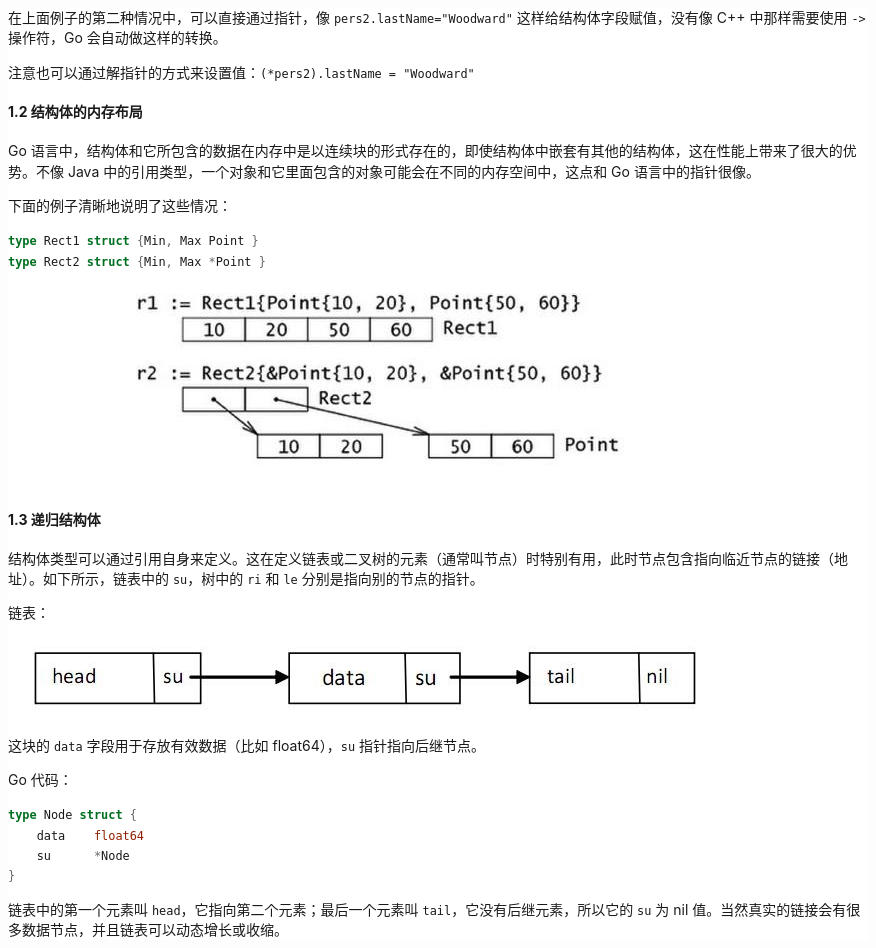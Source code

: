 在上面例子的第二种情况中，可以直接通过指针，像 `pers2.lastName="Woodward"` 这样给结构体字段赋值，没有像 C++ 中那样需要使用 `->` 操作符，Go 会自动做这样的转换。

注意也可以通过解指针的方式来设置值：`(*pers2).lastName = "Woodward"`



#### **1.2 结构体的内存布局**

Go 语言中，结构体和它所包含的数据在内存中是以连续块的形式存在的，即使结构体中嵌套有其他的结构体，这在性能上带来了很大的优势。不像 Java 中的引用类型，一个对象和它里面包含的对象可能会在不同的内存空间中，这点和 Go 语言中的指针很像。

下面的例子清晰地说明了这些情况：

```go
type Rect1 struct {Min, Max Point }
type Rect2 struct {Min, Max *Point }
```

![img](./assets/0-20241204162851300.jpeg)

#### **1.3 递归结构体**

结构体类型可以通过引用自身来定义。这在定义链表或二叉树的元素（通常叫节点）时特别有用，此时节点包含指向临近节点的链接（地址）。如下所示，链表中的 `su`，树中的 `ri` 和 `le` 分别是指向别的节点的指针。

链表：

![img](./assets/0-20241204162923527.jpeg)

这块的 `data` 字段用于存放有效数据（比如 float64），`su` 指针指向后继节点。

Go 代码：

```go
type Node struct {
    data    float64
    su      *Node
}
```

链表中的第一个元素叫 `head`，它指向第二个元素；最后一个元素叫 `tail`，它没有后继元素，所以它的 `su` 为 nil 值。当然真实的链接会有很多数据节点，并且链表可以动态增长或收缩。
